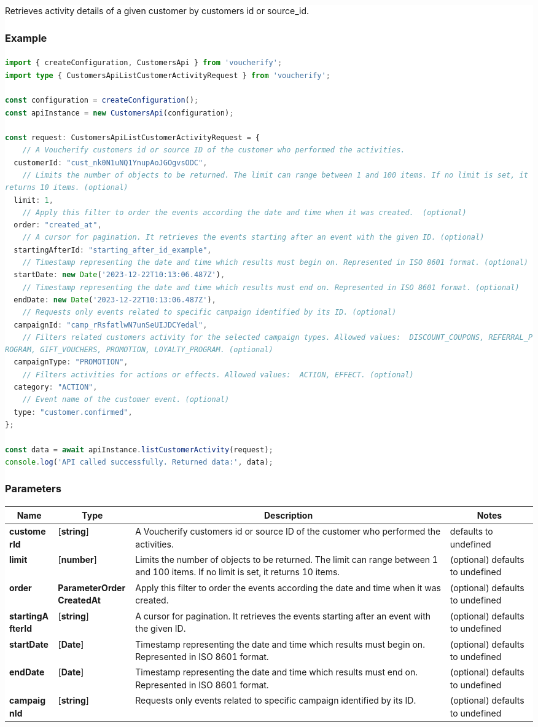 Retrieves activity details of a given customer by customers id or source_id.

### Example


```typescript
import { createConfiguration, CustomersApi } from 'voucherify';
import type { CustomersApiListCustomerActivityRequest } from 'voucherify';

const configuration = createConfiguration();
const apiInstance = new CustomersApi(configuration);

const request: CustomersApiListCustomerActivityRequest = {
    // A Voucherify customers id or source ID of the customer who performed the activities.
  customerId: "cust_nk0N1uNQ1YnupAoJGOgvsODC",
    // Limits the number of objects to be returned. The limit can range between 1 and 100 items. If no limit is set, it returns 10 items. (optional)
  limit: 1,
    // Apply this filter to order the events according the date and time when it was created.  (optional)
  order: "created_at",
    // A cursor for pagination. It retrieves the events starting after an event with the given ID. (optional)
  startingAfterId: "starting_after_id_example",
    // Timestamp representing the date and time which results must begin on. Represented in ISO 8601 format. (optional)
  startDate: new Date('2023-12-22T10:13:06.487Z'),
    // Timestamp representing the date and time which results must end on. Represented in ISO 8601 format. (optional)
  endDate: new Date('2023-12-22T10:13:06.487Z'),
    // Requests only events related to specific campaign identified by its ID. (optional)
  campaignId: "camp_rRsfatlwN7unSeUIJDCYedal",
    // Filters related customers activity for the selected campaign types. Allowed values:  DISCOUNT_COUPONS, REFERRAL_PROGRAM, GIFT_VOUCHERS, PROMOTION, LOYALTY_PROGRAM. (optional)
  campaignType: "PROMOTION",
    // Filters activities for actions or effects. Allowed values:  ACTION, EFFECT. (optional)
  category: "ACTION",
    // Event name of the customer event. (optional)
  type: "customer.confirmed",
};

const data = await apiInstance.listCustomerActivity(request);
console.log('API called successfully. Returned data:', data);
```


### Parameters

Name | Type | Description  | Notes
------------- | ------------- | ------------- | -------------
 **customerId** | [**string**] | A Voucherify customers id or source ID of the customer who performed the activities. | defaults to undefined
 **limit** | [**number**] | Limits the number of objects to be returned. The limit can range between 1 and 100 items. If no limit is set, it returns 10 items. | (optional) defaults to undefined
 **order** | **ParameterOrderCreatedAt** | Apply this filter to order the events according the date and time when it was created.  | (optional) defaults to undefined
 **startingAfterId** | [**string**] | A cursor for pagination. It retrieves the events starting after an event with the given ID. | (optional) defaults to undefined
 **startDate** | [**Date**] | Timestamp representing the date and time which results must begin on. Represented in ISO 8601 format. | (optional) defaults to undefined
 **endDate** | [**Date**] | Timestamp representing the date and time which results must end on. Represented in ISO 8601 format. | (optional) defaults to undefined
 **campaignId** | [**string**] | Requests only events related to specific campaign identified by its ID. | (optional) defaults to undefined